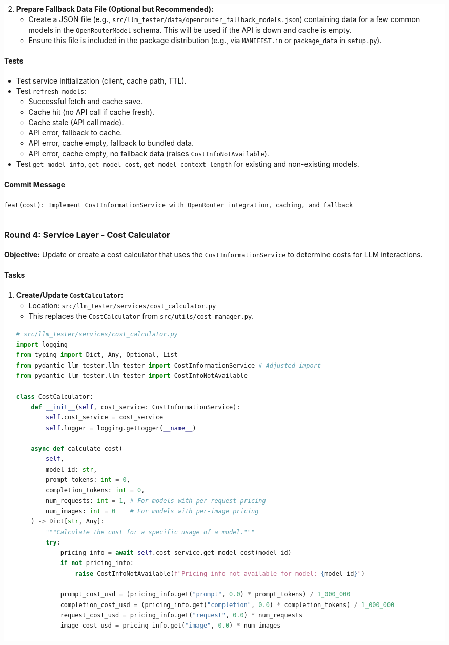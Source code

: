 2.  **Prepare Fallback Data File (Optional but Recommended):**
    *   Create a JSON file (e.g., `src/llm_tester/data/openrouter_fallback_models.json`) containing data for a few common models in the `OpenRouterModel` schema. This will be used if the API is down and cache is empty.
    *   Ensure this file is included in the package distribution (e.g., via `MANIFEST.in` or `package_data` in `setup.py`).

#### Tests
-   Test service initialization (client, cache path, TTL).
-   Test `refresh_models`:
    *   Successful fetch and cache save.
    *   Cache hit (no API call if cache fresh).
    *   Cache stale (API call made).
    *   API error, fallback to cache.
    *   API error, cache empty, fallback to bundled data.
    *   API error, cache empty, no fallback data (raises `CostInfoNotAvailable`).
-   Test `get_model_info`, `get_model_cost`, `get_model_context_length` for existing and non-existing models.

#### Commit Message
`feat(cost): Implement CostInformationService with OpenRouter integration, caching, and fallback`

---

### Round 4: Service Layer - Cost Calculator
**Objective:** Update or create a cost calculator that uses the `CostInformationService` to determine costs for LLM interactions.

#### Tasks
1. **Create/Update `CostCalculator`:**
    *   Location: `src/llm_tester/services/cost_calculator.py`
    *   This replaces the `CostCalculator` from `src/utils/cost_manager.py`.
   ```python
   # src/llm_tester/services/cost_calculator.py
   import logging
   from typing import Dict, Any, Optional, List
   from pydantic_llm_tester.llm_tester import CostInformationService # Adjusted import
   from pydantic_llm_tester.llm_tester import CostInfoNotAvailable

   class CostCalculator:
       def __init__(self, cost_service: CostInformationService):
           self.cost_service = cost_service
           self.logger = logging.getLogger(__name__)

       async def calculate_cost(
           self,
           model_id: str,
           prompt_tokens: int = 0,
           completion_tokens: int = 0,
           num_requests: int = 1, # For models with per-request pricing
           num_images: int = 0    # For models with per-image pricing
       ) -> Dict[str, Any]:
           """Calculate the cost for a specific usage of a model."""
           try:
               pricing_info = await self.cost_service.get_model_cost(model_id)
               if not pricing_info:
                   raise CostInfoNotAvailable(f"Pricing info not available for model: {model_id}")

               prompt_cost_usd = (pricing_info.get("prompt", 0.0) * prompt_tokens) / 1_000_000
               completion_cost_usd = (pricing_info.get("completion", 0.0) * completion_tokens) / 1_000_000
               request_cost_usd = pricing_info.get("request", 0.0) * num_requests
               image_cost_usd = pricing_info.get("image", 0.0) * num_images
               
   ```